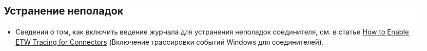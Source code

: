 ## <a name="troubleshooting"></a>Устранение неполадок

-   Сведения о том, как включить ведение журнала для устранения неполадок соединителя, см. в статье [How to Enable ETW Tracing for Connectors](http://go.microsoft.com/fwlink/?LinkId=335731) (Включение трассировки событий Windows для соединителей).






